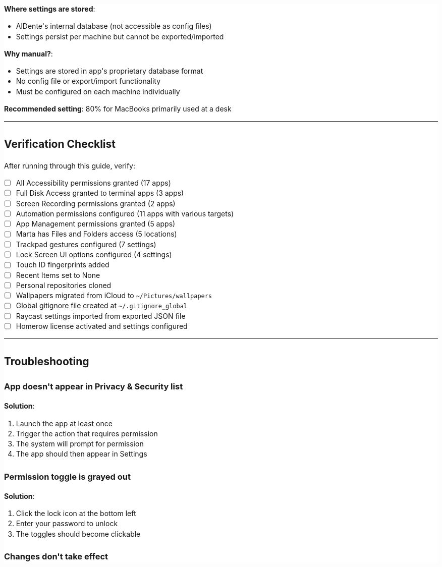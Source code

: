 **Where settings are stored**:
- AlDente's internal database (not accessible as config files)
- Settings persist per machine but cannot be exported/imported

**Why manual?**:
- Settings are stored in app's proprietary database format
- No config file or export/import functionality
- Must be configured on each machine individually

**Recommended setting**: 80% for MacBooks primarily used at a desk

---

## Verification Checklist

After running through this guide, verify:

- [ ] All Accessibility permissions granted (17 apps)
- [ ] Full Disk Access granted to terminal apps (3 apps)
- [ ] Screen Recording permissions granted (2 apps)
- [ ] Automation permissions configured (11 apps with various targets)
- [ ] App Management permissions granted (5 apps)
- [ ] Marta has Files and Folders access (5 locations)
- [ ] Trackpad gestures configured (7 settings)
- [ ] Lock Screen UI options configured (4 settings)
- [ ] Touch ID fingerprints added
- [ ] Recent Items set to None
- [ ] Personal repositories cloned
- [ ] Wallpapers migrated from iCloud to `~/Pictures/wallpapers`
- [ ] Global gitignore file created at `~/.gitignore_global`
- [ ] Raycast settings imported from exported JSON file
- [ ] Homerow license activated and settings configured

---

## Troubleshooting

### App doesn't appear in Privacy & Security list

**Solution**:
1. Launch the app at least once
2. Trigger the action that requires permission
3. The system will prompt for permission
4. The app should then appear in Settings

### Permission toggle is grayed out

**Solution**:
1. Click the lock icon at the bottom left
2. Enter your password to unlock
3. The toggles should become clickable

### Changes don't take effect
